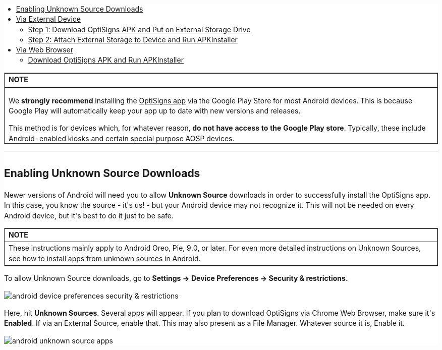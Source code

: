 <ul>
<li><a href="#ManagingPermissions">Enabling Unknown Source Downloads</a></li>
<li>
<a href="#ExternalDevice">Via External Device</a>
<ul>
<li><a href="#Storage">Step 1: Download OptiSigns APK and Put on External Storage Drive</a></li>
<li><a href="#Attach">Step 2: Attach External Storage to Device and Run APKInstaller</a></li>
</ul>
</li>
<li>
<a href="#WebBrowser">Via Web Browser</a>
<ul>
<li><a href="#Download">Download OptiSigns APK and Run APKInstaller</a></li>
</ul>
</li>
</ul>
<table style="border-collapse: collapse; width: 100%; height: 141px;" border="1">
<tbody>
<tr style="height: 22px;">
<td class="wysiwyg-text-align-center" style="width: 100%; height: 22px;"><strong>NOTE</strong></td>
</tr>
<tr style="height: 119px;">
<td style="width: 100%; height: 119px;">
<p>We <strong>strongly recommend </strong>installing the <a href="https://play.google.com/store/apps/details?id=com.optisigns.playe1&amp;hl=en_US" target="_blank" rel="noopener noreferrer">OptiSigns app</a> via the Google Play Store for most Android devices. This is because Google Play will automatically keep your app up to date with new versions and releases.</p>
<p>This method is for devices which, for whatever reason, <strong>do not have access to the Google Play store</strong>. Typically, these include Android-enabled kiosks and certain special purpose AOSP devices.</p>
</td>
</tr>
</tbody>
</table>
<hr>
<p><a name="ManagingPermissions"></a></p>
<h2 id="h_01JEV9YV5XM3VABEKB9TYAKQW8">Enabling Unknown Source Downloads</h2>
<p>Newer versions of Android will need you to allow <strong>Unknown Source</strong> downloads in order to successfully install the OptiSigns app. In this case, you know the source - it's us! - but your Android device may not recognize it. This will not be needed on every Android device, but it's best to do it just to be safe.</p>
<table style="border-collapse: collapse; width: 100%;" border="1">
<tbody>
<tr>
<td class="wysiwyg-text-align-center" style="width: 100%;"><strong>NOTE</strong></td>
</tr>
<tr>
<td style="width: 100%;">These instructions mainly apply to Android Oreo, Pie, 9.0, or later. For even more detailed instructions on Unknown Sources, <a href="https://www.appaloosa.io/blog/guides/how-to-install-apps-from-unknown-sources-in-android" target="_blank" rel="noopener noreferrer">see how to install apps from unknown sources in Android</a>.</td>
</tr>
</tbody>
</table>
<p>To allow Unknown Source downloads, go to <strong>Settings <span id="docs-internal-guid-f6125936-7fff-a235-e968-8fcc50a8d7e0">→</span></strong> <strong>Device Preferences <span id="docs-internal-guid-f6125936-7fff-a235-e968-8fcc50a8d7e0">→</span> Security &amp; restrictions.</strong></p>
<p><img src="https://support.optisigns.com/hc/article_attachments/36321849020179" alt="android device preferences security &amp; restrictions" width="508" height="497"></p>
<p>Here, hit <strong>Unknown Sources</strong>. Several apps will appear. If you plan to download OptiSigns via Chrome Web Browser, make sure it's <strong>Enabled</strong>. If via an External Source, enable that. This may also present as a File Manager. Whatever source it is, Enable it.</p>
<p><img src="https://support.optisigns.com/hc/article_attachments/36321880532371" alt="android unknown source apps" width="510" height="508"></p>